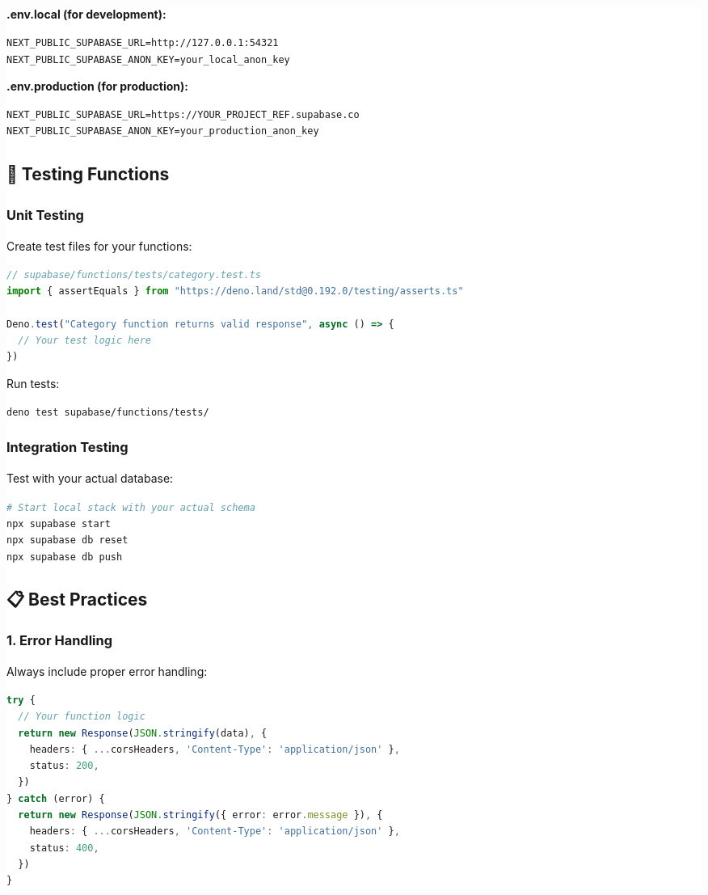 **.env.local (for development):**
```env
NEXT_PUBLIC_SUPABASE_URL=http://127.0.0.1:54321
NEXT_PUBLIC_SUPABASE_ANON_KEY=your_local_anon_key
```

**.env.production (for production):**
```env
NEXT_PUBLIC_SUPABASE_URL=https://YOUR_PROJECT_REF.supabase.co
NEXT_PUBLIC_SUPABASE_ANON_KEY=your_production_anon_key
```

## 🧪 Testing Functions

### Unit Testing
Create test files for your functions:

```typescript
// supabase/functions/tests/category.test.ts
import { assertEquals } from "https://deno.land/std@0.192.0/testing/asserts.ts"

Deno.test("Category function returns valid response", async () => {
  // Your test logic here
})
```

Run tests:
```bash
deno test supabase/functions/tests/
```

### Integration Testing
Test with your actual database:

```bash
# Start local stack with your actual schema
npx supabase start
npx supabase db reset
npx supabase db push
```

## 📋 Best Practices

### 1. Error Handling
Always include proper error handling:

```typescript
try {
  // Your function logic
  return new Response(JSON.stringify(data), {
    headers: { ...corsHeaders, 'Content-Type': 'application/json' },
    status: 200,
  })
} catch (error) {
  return new Response(JSON.stringify({ error: error.message }), {
    headers: { ...corsHeaders, 'Content-Type': 'application/json' },
    status: 400,
  })
}
```
